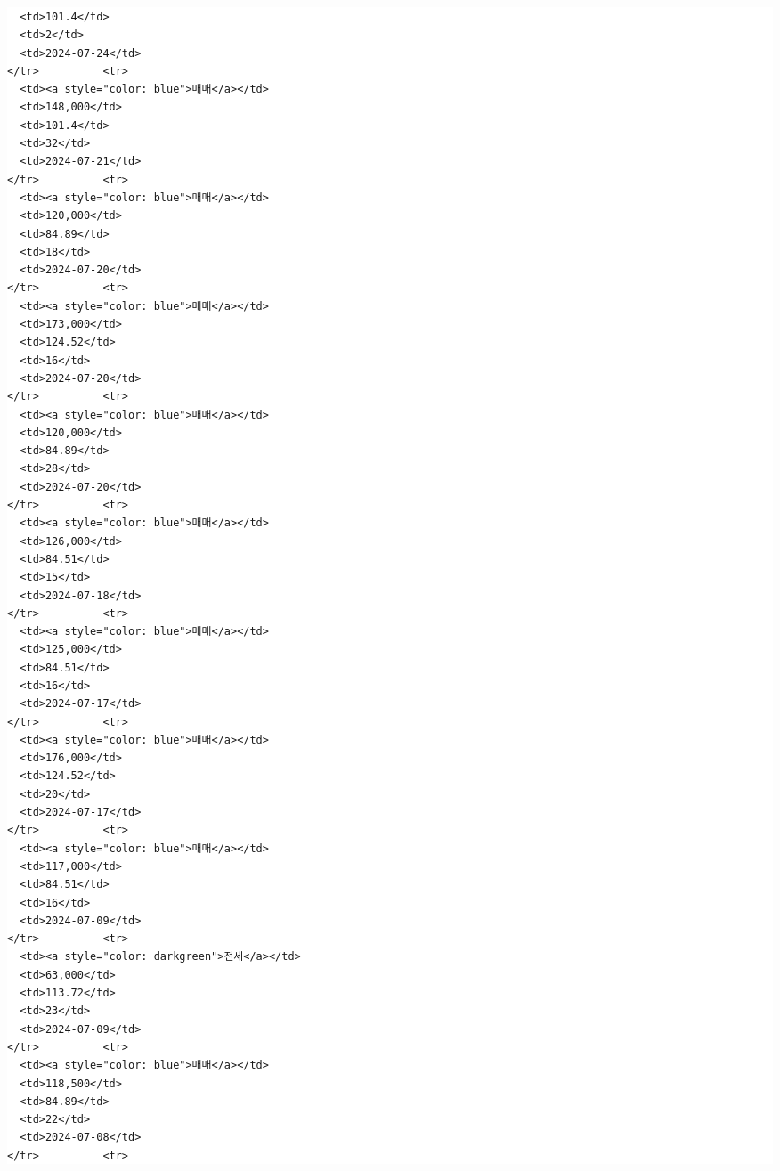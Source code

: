       <td>101.4</td>
      <td>2</td>
      <td>2024-07-24</td>
    </tr>          <tr>
      <td><a style="color: blue">매매</a></td>
      <td>148,000</td>
      <td>101.4</td>
      <td>32</td>
      <td>2024-07-21</td>
    </tr>          <tr>
      <td><a style="color: blue">매매</a></td>
      <td>120,000</td>
      <td>84.89</td>
      <td>18</td>
      <td>2024-07-20</td>
    </tr>          <tr>
      <td><a style="color: blue">매매</a></td>
      <td>173,000</td>
      <td>124.52</td>
      <td>16</td>
      <td>2024-07-20</td>
    </tr>          <tr>
      <td><a style="color: blue">매매</a></td>
      <td>120,000</td>
      <td>84.89</td>
      <td>28</td>
      <td>2024-07-20</td>
    </tr>          <tr>
      <td><a style="color: blue">매매</a></td>
      <td>126,000</td>
      <td>84.51</td>
      <td>15</td>
      <td>2024-07-18</td>
    </tr>          <tr>
      <td><a style="color: blue">매매</a></td>
      <td>125,000</td>
      <td>84.51</td>
      <td>16</td>
      <td>2024-07-17</td>
    </tr>          <tr>
      <td><a style="color: blue">매매</a></td>
      <td>176,000</td>
      <td>124.52</td>
      <td>20</td>
      <td>2024-07-17</td>
    </tr>          <tr>
      <td><a style="color: blue">매매</a></td>
      <td>117,000</td>
      <td>84.51</td>
      <td>16</td>
      <td>2024-07-09</td>
    </tr>          <tr>
      <td><a style="color: darkgreen">전세</a></td>
      <td>63,000</td>
      <td>113.72</td>
      <td>23</td>
      <td>2024-07-09</td>
    </tr>          <tr>
      <td><a style="color: blue">매매</a></td>
      <td>118,500</td>
      <td>84.89</td>
      <td>22</td>
      <td>2024-07-08</td>
    </tr>          <tr>